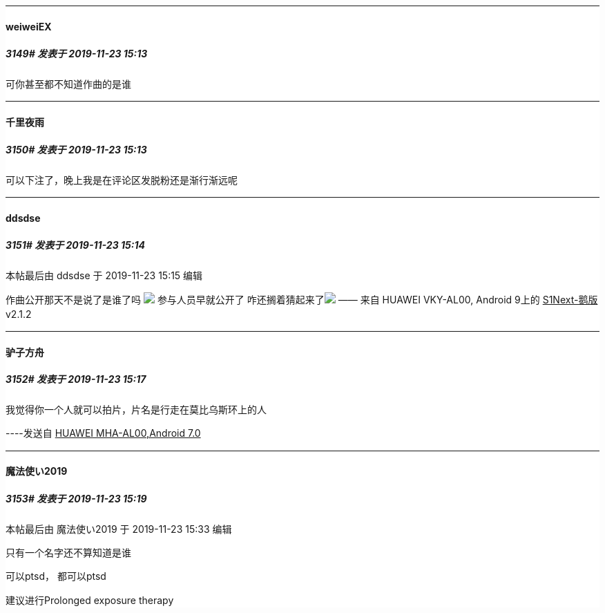 
*****

####  weiweiEX  
##### 3149#       发表于 2019-11-23 15:13


可你甚至都不知道作曲的是谁


*****

####  千里夜雨  
##### 3150#       发表于 2019-11-23 15:13


可以下注了，晚上我是在评论区发脱粉还是渐行渐远呢


*****

####  ddsdse  
##### 3151#       发表于 2019-11-23 15:14


 本帖最后由 ddsdse 于 2019-11-23 15:15 编辑 

作曲公开那天不是说了是谁了吗 <img src="https://static.saraba1st.com/image/smiley/face2017/004.gif" referrerpolicy="no-referrer">
参与人员早就公开了 咋还搁着猜起来了<img src="https://static.saraba1st.com/image/smiley/face2017/001.png" referrerpolicy="no-referrer">
—— 来自 HUAWEI VKY-AL00, Android 9上的 [S1Next-鹅版](https://github.com/ykrank/S1-Next/releases) v2.1.2


*****

####  驴子方舟  
##### 3152#       发表于 2019-11-23 15:17


我觉得你一个人就可以拍片，片名是行走在莫比乌斯环上的人


----发送自 [HUAWEI MHA-AL00,Android 7.0](http://stage1.5j4m.com/?1.33)


*****

####  魔法使い2019  
##### 3153#       发表于 2019-11-23 15:19


 本帖最后由 魔法使い2019 于 2019-11-23 15:33 编辑 

只有一个名字还不算知道是谁


可以ptsd， 都可以ptsd


建议进行Prolonged exposure therapy
